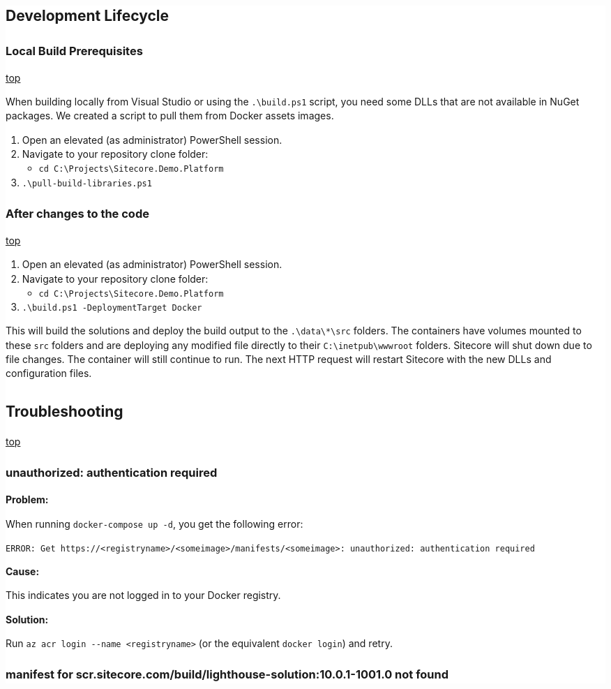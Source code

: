 ## Development Lifecycle

### Local Build Prerequisites

[top](#table-of-contents)

When building locally from Visual Studio or using the `.\build.ps1` script, you need some DLLs that are not available in NuGet packages. We created a script to pull them from Docker assets images.

1. Open an elevated (as administrator) PowerShell session.
2. Navigate to your repository clone folder:
   - `cd C:\Projects\Sitecore.Demo.Platform`
3. `.\pull-build-libraries.ps1`

### After changes to the code

[top](#table-of-contents)

1. Open an elevated (as administrator) PowerShell session.
2. Navigate to your repository clone folder:
   - `cd C:\Projects\Sitecore.Demo.Platform`
3. `.\build.ps1 -DeploymentTarget Docker`

This will build the solutions and deploy the build output to the `.\data\*\src` folders. The containers have volumes mounted to these `src` folders and are deploying any modified file directly to their `C:\inetpub\wwwroot` folders. Sitecore will shut down due to file changes. The container will still continue to run. The next HTTP request will restart Sitecore with the new DLLs and configuration files.

## Troubleshooting

[top](#table-of-contents)

### unauthorized: authentication required

**Problem:**

When running `docker-compose up -d`, you get the following error:

```text
ERROR: Get https://<registryname>/<someimage>/manifests/<someimage>: unauthorized: authentication required
```

**Cause:**

This indicates you are not logged in to your Docker registry.

**Solution:**

Run `az acr login --name <registryname>` (or the equivalent `docker login`) and retry.

### manifest for scr.sitecore.com/build/lighthouse-solution:10.0.1-1001.0 not found
